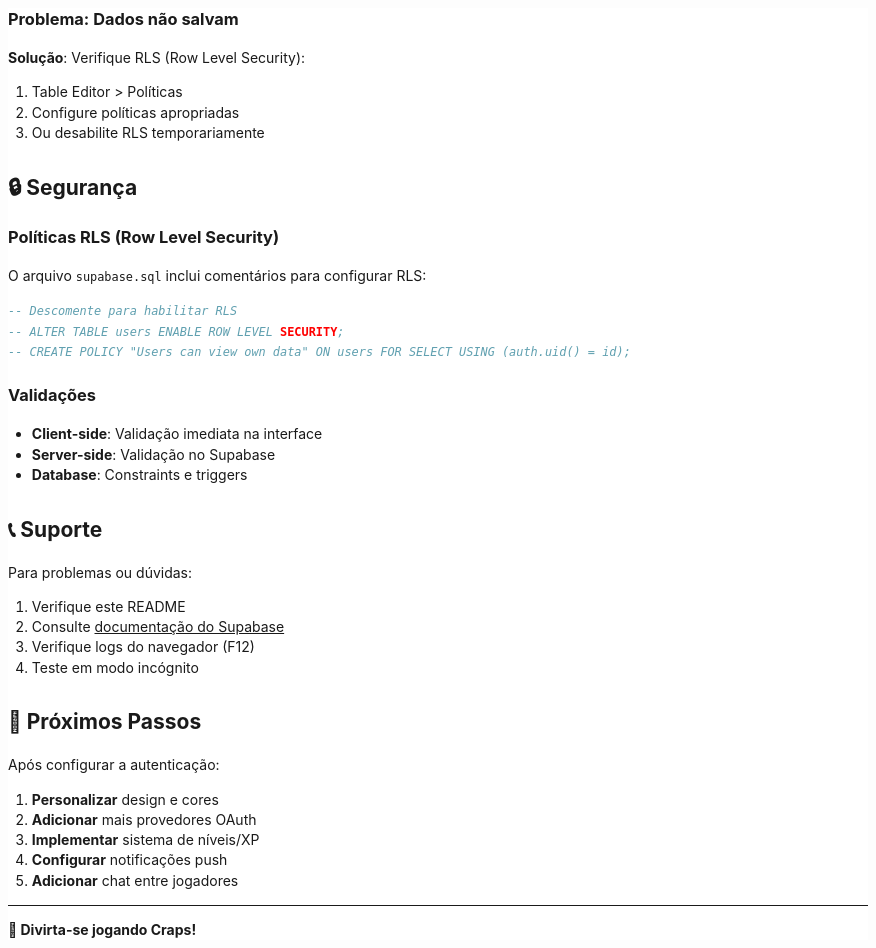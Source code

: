 ### Problema: Dados não salvam

**Solução**: Verifique RLS (Row Level Security):
1. Table Editor > Políticas
2. Configure políticas apropriadas
3. Ou desabilite RLS temporariamente

## 🔒 Segurança

### Políticas RLS (Row Level Security)

O arquivo `supabase.sql` inclui comentários para configurar RLS:

```sql
-- Descomente para habilitar RLS
-- ALTER TABLE users ENABLE ROW LEVEL SECURITY;
-- CREATE POLICY "Users can view own data" ON users FOR SELECT USING (auth.uid() = id);
```

### Validações

- **Client-side**: Validação imediata na interface
- **Server-side**: Validação no Supabase
- **Database**: Constraints e triggers

## 📞 Suporte

Para problemas ou dúvidas:

1. Verifique este README
2. Consulte [documentação do Supabase](https://supabase.com/docs)
3. Verifique logs do navegador (F12)
4. Teste em modo incógnito

## 🎯 Próximos Passos

Após configurar a autenticação:

1. **Personalizar** design e cores
2. **Adicionar** mais provedores OAuth
3. **Implementar** sistema de níveis/XP
4. **Configurar** notificações push
5. **Adicionar** chat entre jogadores

---

**🎲 Divirta-se jogando Craps!**